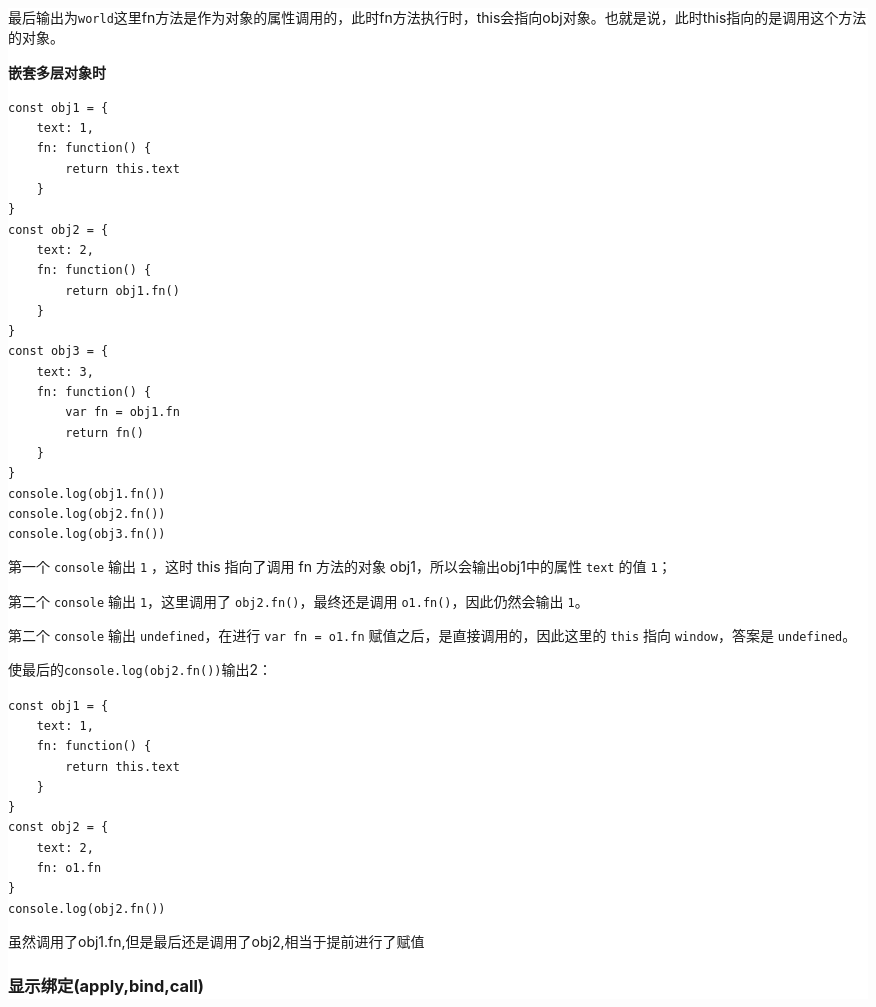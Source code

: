 最后输出为`world`这里fn方法是作为对象的属性调用的，此时fn方法执行时，this会指向obj对象。也就是说，此时this指向的是调用这个方法的对象。

**嵌套多层对象时**

```
const obj1 = {
    text: 1,
    fn: function() {
        return this.text
    }
}
const obj2 = {
    text: 2,
    fn: function() {
        return obj1.fn()
    }
}
const obj3 = {
    text: 3,
    fn: function() {
        var fn = obj1.fn
        return fn()
    }
}
console.log(obj1.fn())
console.log(obj2.fn())
console.log(obj3.fn())
```

第一个 `console` 输出 `1` ，这时 this 指向了调用 fn 方法的对象 obj1，所以会输出obj1中的属性 `text` 的值 `1`；

第二个 `console` 输出 `1`，这里调用了 `obj2.fn()`，最终还是调用 `o1.fn()`，因此仍然会输出 `1`。

第二个 `console` 输出 `undefined`，在进行 `var fn = o1.fn` 赋值之后，是直接调用的，因此这里的 `this` 指向 `window`，答案是 `undefined`。

使最后的`console.log(obj2.fn())`输出2：

```
const obj1 = {
    text: 1,
    fn: function() {
        return this.text
    }
}
const obj2 = {
    text: 2,
    fn: o1.fn
}
console.log(obj2.fn())
```

虽然调用了obj1.fn,但是最后还是调用了obj2,相当于提前进行了赋值

### 显示绑定(apply,bind,call)
